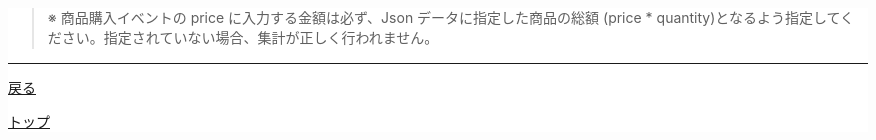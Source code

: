 > ※ 商品購⼊イベントの price に⼊⼒する⾦額は必ず、Json データに指定した商品の総額 (price * quantity)となるよう指定してください。指定されていない場合、集計が正しく⾏われません。

---
[戻る](../../README.md#cooperation_medias)

[トップ](../../../README.md)

